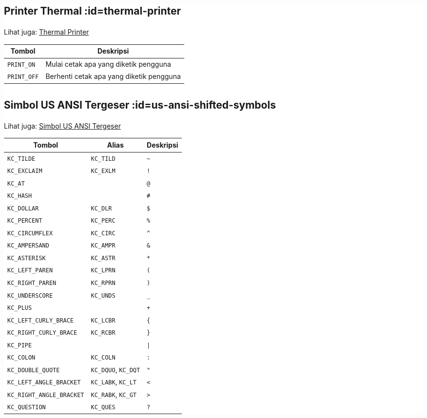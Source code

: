 ## Printer Thermal :id=thermal-printer

Lihat juga: [Thermal Printer](id/feature_thermal_printer.md)

|Tombol     |Deskripsi                               |
|-----------|----------------------------------------|
|`PRINT_ON` |Mulai cetak apa yang diketik pengguna|
|`PRINT_OFF`|Berhenti cetak apa yang diketik pengguna|

## Simbol US ANSI Tergeser :id=us-ansi-shifted-symbols

Lihat juga: [Simbol US ANSI Tergeser](id/keycodes_us_ansi_shifted.md)

|Tombol                  |Alias              |Deskripsi  |
|------------------------|-------------------|-----------|
|`KC_TILDE`              |`KC_TILD`          |`~`        |
|`KC_EXCLAIM`            |`KC_EXLM`          |`!`        |
|`KC_AT`                 |                   |`@`        |
|`KC_HASH`               |                   |`#`        |
|`KC_DOLLAR`             |`KC_DLR`           |`$`        |
|`KC_PERCENT`            |`KC_PERC`          |`%`        |
|`KC_CIRCUMFLEX`         |`KC_CIRC`          |`^`        |
|`KC_AMPERSAND`          |`KC_AMPR`          |`&`        |
|`KC_ASTERISK`           |`KC_ASTR`          |`*`        |
|`KC_LEFT_PAREN`         |`KC_LPRN`          |`(`        |
|`KC_RIGHT_PAREN`        |`KC_RPRN`          |`)`        |
|`KC_UNDERSCORE`         |`KC_UNDS`          |`_`        |
|`KC_PLUS`               |                   |`+`        |
|`KC_LEFT_CURLY_BRACE`   |`KC_LCBR`          |`{`        |
|`KC_RIGHT_CURLY_BRACE`  |`KC_RCBR`          |`}`        |
|`KC_PIPE`               |                   |`\|`       |
|`KC_COLON`              |`KC_COLN`          |`:`        |
|`KC_DOUBLE_QUOTE`       |`KC_DQUO`, `KC_DQT`|`"`        |
|`KC_LEFT_ANGLE_BRACKET` |`KC_LABK`, `KC_LT` |`<`        |
|`KC_RIGHT_ANGLE_BRACKET`|`KC_RABK`, `KC_GT` |`>`        |
|`KC_QUESTION`           |`KC_QUES`          |`?`        |
